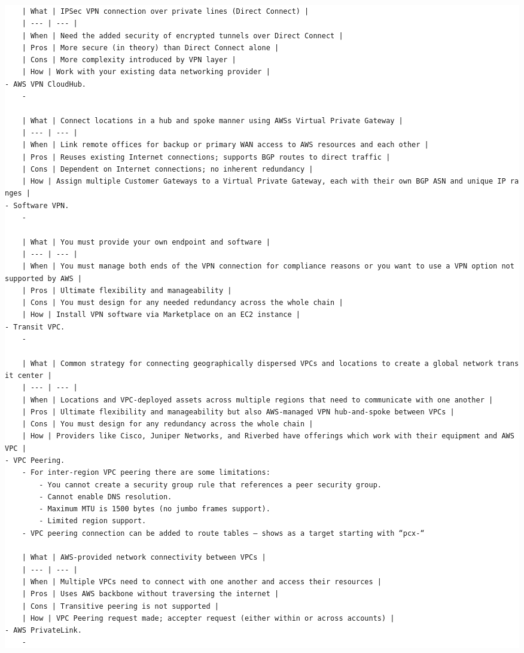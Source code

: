         | What | IPSec VPN connection over private lines (Direct Connect) |
        | --- | --- |
        | When | Need the added security of encrypted tunnels over Direct Connect |
        | Pros | More secure (in theory) than Direct Connect alone |
        | Cons | More complexity introduced by VPN layer |
        | How | Work with your existing data networking provider |
    - AWS VPN CloudHub.
        - 
        
        | What | Connect locations in a hub and spoke manner using AWSs Virtual Private Gateway |
        | --- | --- |
        | When | Link remote offices for backup or primary WAN access to AWS resources and each other |
        | Pros | Reuses existing Internet connections; supports BGP routes to direct traffic |
        | Cons | Dependent on Internet connections; no inherent redundancy |
        | How | Assign multiple Customer Gateways to a Virtual Private Gateway, each with their own BGP ASN and unique IP ranges |
    - Software VPN.
        - 
        
        | What | You must provide your own endpoint and software |
        | --- | --- |
        | When | You must manage both ends of the VPN connection for compliance reasons or you want to use a VPN option not supported by AWS |
        | Pros | Ultimate flexibility and manageability |
        | Cons | You must design for any needed redundancy across the whole chain |
        | How | Install VPN software via Marketplace on an EC2 instance |
    - Transit VPC.
        - 
        
        | What | Common strategy for connecting geographically dispersed VPCs and locations to create a global network transit center |
        | --- | --- |
        | When | Locations and VPC-deployed assets across multiple regions that need to communicate with one another |
        | Pros | Ultimate flexibility and manageability but also AWS-managed VPN hub-and-spoke between VPCs |
        | Cons | You must design for any redundancy across the whole chain |
        | How | Providers like Cisco, Juniper Networks, and Riverbed have offerings which work with their equipment and AWS VPC |
    - VPC Peering.
        - For inter-region VPC peering there are some limitations:
            - You cannot create a security group rule that references a peer security group.
            - Cannot enable DNS resolution.
            - Maximum MTU is 1500 bytes (no jumbo frames support).
            - Limited region support.
        - VPC peering connection can be added to route tables – shows as a target starting with “pcx-“
        
        | What | AWS-provided network connectivity between VPCs |
        | --- | --- |
        | When | Multiple VPCs need to connect with one another and access their resources |
        | Pros | Uses AWS backbone without traversing the internet |
        | Cons | Transitive peering is not supported |
        | How | VPC Peering request made; accepter request (either within or across accounts) |
    - AWS PrivateLink.
        - 
        